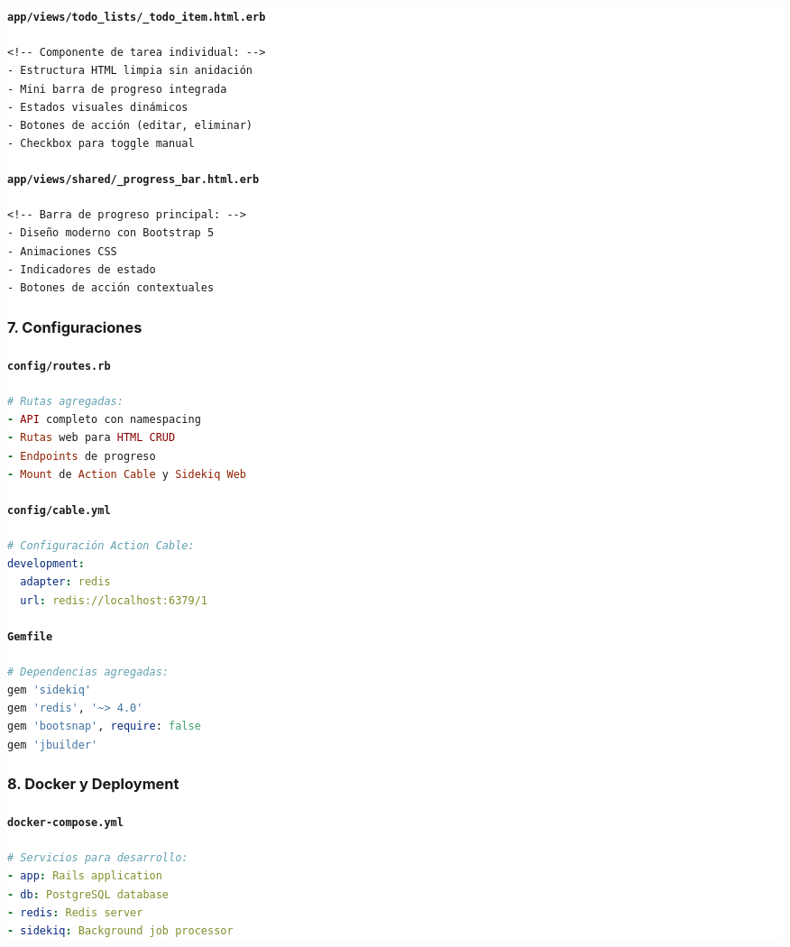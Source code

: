 #### `app/views/todo_lists/_todo_item.html.erb`
```erb
<!-- Componente de tarea individual: -->
- Estructura HTML limpia sin anidación
- Mini barra de progreso integrada
- Estados visuales dinámicos
- Botones de acción (editar, eliminar)
- Checkbox para toggle manual
```

#### `app/views/shared/_progress_bar.html.erb`
```erb
<!-- Barra de progreso principal: -->
- Diseño moderno con Bootstrap 5
- Animaciones CSS
- Indicadores de estado
- Botones de acción contextuales
```

### **7. Configuraciones**

#### `config/routes.rb`
```ruby
# Rutas agregadas:
- API completo con namespacing
- Rutas web para HTML CRUD
- Endpoints de progreso
- Mount de Action Cable y Sidekiq Web
```

#### `config/cable.yml`
```yaml
# Configuración Action Cable:
development:
  adapter: redis
  url: redis://localhost:6379/1
```

#### `Gemfile`
```ruby
# Dependencias agregadas:
gem 'sidekiq'
gem 'redis', '~> 4.0'
gem 'bootsnap', require: false
gem 'jbuilder'
```

### **8. Docker y Deployment**

#### `docker-compose.yml`
```yaml
# Servicios para desarrollo:
- app: Rails application
- db: PostgreSQL database  
- redis: Redis server
- sidekiq: Background job processor
```
